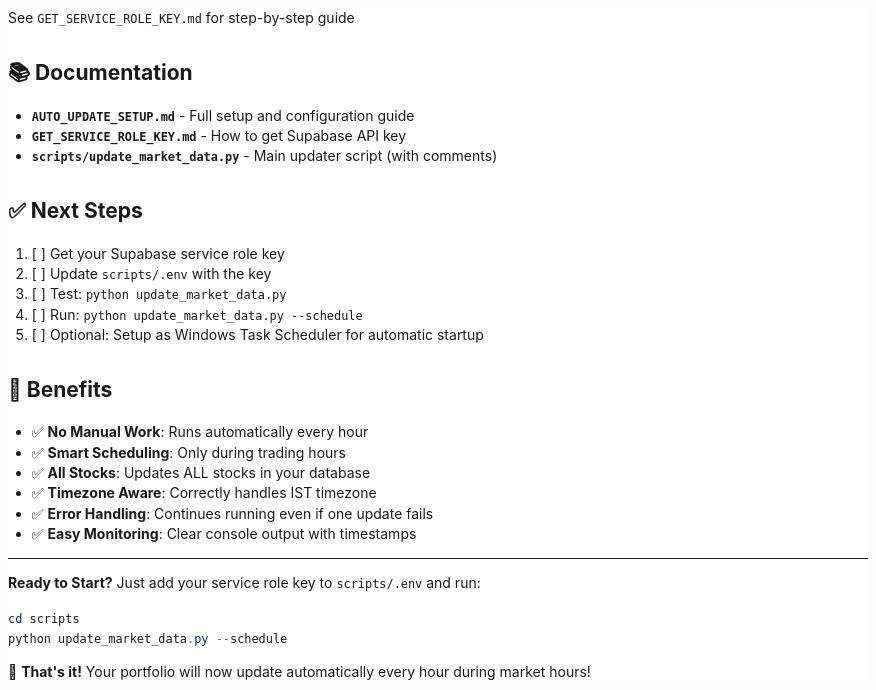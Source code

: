 See `GET_SERVICE_ROLE_KEY.md` for step-by-step guide

## 📚 Documentation

- **`AUTO_UPDATE_SETUP.md`** - Full setup and configuration guide
- **`GET_SERVICE_ROLE_KEY.md`** - How to get Supabase API key
- **`scripts/update_market_data.py`** - Main updater script (with comments)

## ✅ Next Steps

1. [ ] Get your Supabase service role key
2. [ ] Update `scripts/.env` with the key
3. [ ] Test: `python update_market_data.py`
4. [ ] Run: `python update_market_data.py --schedule`
5. [ ] Optional: Setup as Windows Task Scheduler for automatic startup

## 🎉 Benefits

- ✅ **No Manual Work**: Runs automatically every hour
- ✅ **Smart Scheduling**: Only during trading hours
- ✅ **All Stocks**: Updates ALL stocks in your database
- ✅ **Timezone Aware**: Correctly handles IST timezone
- ✅ **Error Handling**: Continues running even if one update fails
- ✅ **Easy Monitoring**: Clear console output with timestamps

---

**Ready to Start?** Just add your service role key to `scripts/.env` and run:

```powershell
cd scripts
python update_market_data.py --schedule
```

🚀 **That's it!** Your portfolio will now update automatically every hour during market hours!
